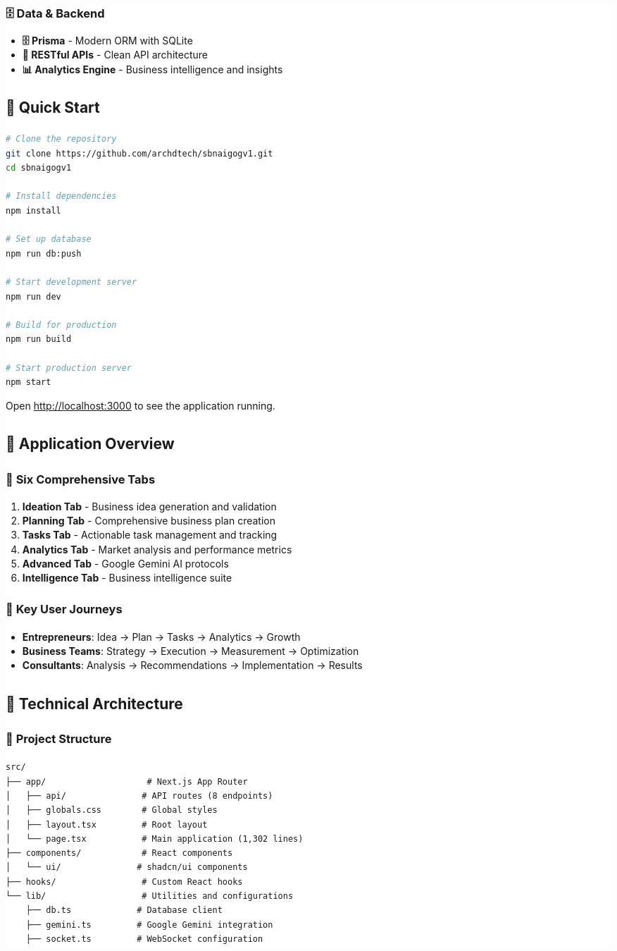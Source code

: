 ### 🗄️ **Data & Backend**
- **🗄️ Prisma** - Modern ORM with SQLite
- **🔄 RESTful APIs** - Clean API architecture
- **📊 Analytics Engine** - Business intelligence and insights

## 🚀 **Quick Start**

```bash
# Clone the repository
git clone https://github.com/archdtech/sbnaigogv1.git
cd sbnaigogv1

# Install dependencies
npm install

# Set up database
npm run db:push

# Start development server
npm run dev

# Build for production
npm run build

# Start production server
npm start
```

Open [http://localhost:3000](http://localhost:3000) to see the application running.

## 📱 **Application Overview**

### 🌟 **Six Comprehensive Tabs**
1. **Ideation Tab** - Business idea generation and validation
2. **Planning Tab** - Comprehensive business plan creation
3. **Tasks Tab** - Actionable task management and tracking
4. **Analytics Tab** - Market analysis and performance metrics
5. **Advanced Tab** - Google Gemini AI protocols
6. **Intelligence Tab** - Business intelligence suite

### 🎯 **Key User Journeys**
- **Entrepreneurs**: Idea → Plan → Tasks → Analytics → Growth
- **Business Teams**: Strategy → Execution → Measurement → Optimization
- **Consultants**: Analysis → Recommendations → Implementation → Results

## 🔧 **Technical Architecture**

### 📁 **Project Structure**
```
src/
├── app/                    # Next.js App Router
│   ├── api/               # API routes (8 endpoints)
│   ├── globals.css        # Global styles
│   ├── layout.tsx         # Root layout
│   └── page.tsx           # Main application (1,302 lines)
├── components/            # React components
│   └── ui/               # shadcn/ui components
├── hooks/                 # Custom React hooks
└── lib/                   # Utilities and configurations
    ├── db.ts             # Database client
    ├── gemini.ts         # Google Gemini integration
    ├── socket.ts         # WebSocket configuration
```